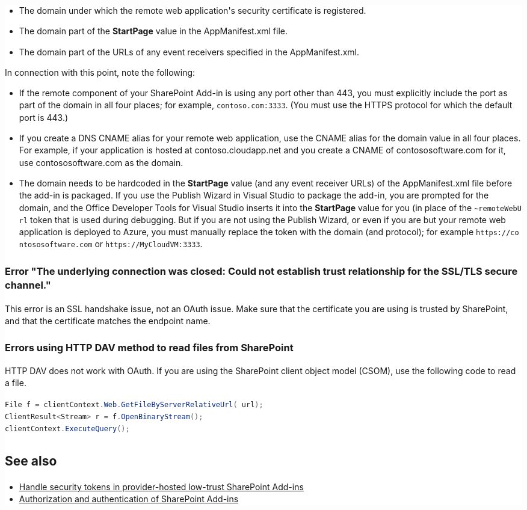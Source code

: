 - The domain under which the remote web application's security certificate is registered.    
 
- The domain part of the **StartPage** value in the AppManifest.xml file.    
 
- The domain part of the URLs of any event receivers specified in the AppManifest.xml.   
 
In connection with this point, note the following: 

- If the remote component of your SharePoint Add-in is using any port other than 443, you must explicitly include the port as part of the domain in all four places; for example, `contoso.com:3333`. (You must use the HTTPS protocol for which the default port is 443.)    
 
- If you create a DNS CNAME alias for your remote web application, use the CNAME alias for the domain value in all four places. For example, if your application is hosted at contoso.cloudapp.net and you create a CNAME of contososoftware.com for it, use contososoftware.com as the domain.    
 
- The domain needs to be hardcoded in the **StartPage** value (and any event receiver URLs) of the AppManifest.xml file before the add-in is packaged. If you use the Publish Wizard in Visual Studio to package the add-in, you are prompted for the domain, and the Office Developer Tools for Visual Studio inserts it into the **StartPage** value for you (in place of the `~remoteWebUrl` token that is used during debugging. But if you are not using the Publish Wizard, or even if you are but your remote web application is deployed to Azure, you must manually replace the token with the domain (and protocol); for example `https://contososoftware.com` or `https://MyCloudVM:3333`.
    
<a name="ErrorConnectionClosed"> </a> 

### Error "The underlying connection was closed: Could not establish trust relationship for the SSL/TLS secure channel."

This error is an SSL handshake issue, not an OAuth issue. Make sure that the certificate you are using is trusted by SharePoint, and that the certificate matches the endpoint name.

### Errors using HTTP DAV method to read files from SharePoint

HTTP DAV does not work with OAuth. If you are using the SharePoint client object model (CSOM), use the following code to read a file.

```C#
File f = clientContext.Web.GetFileByServerRelativeUrl( url);
ClientResult<Stream> r = f.OpenBinaryStream();
clientContext.ExecuteQuery();

```

## See also

- [Handle security tokens in provider-hosted low-trust SharePoint Add-ins](handle-security-tokens-in-provider-hosted-low-trust-sharepoint-add-ins.md)
- [Authorization and authentication of SharePoint Add-ins](authorization-and-authentication-of-sharepoint-add-ins.md)

    
 

